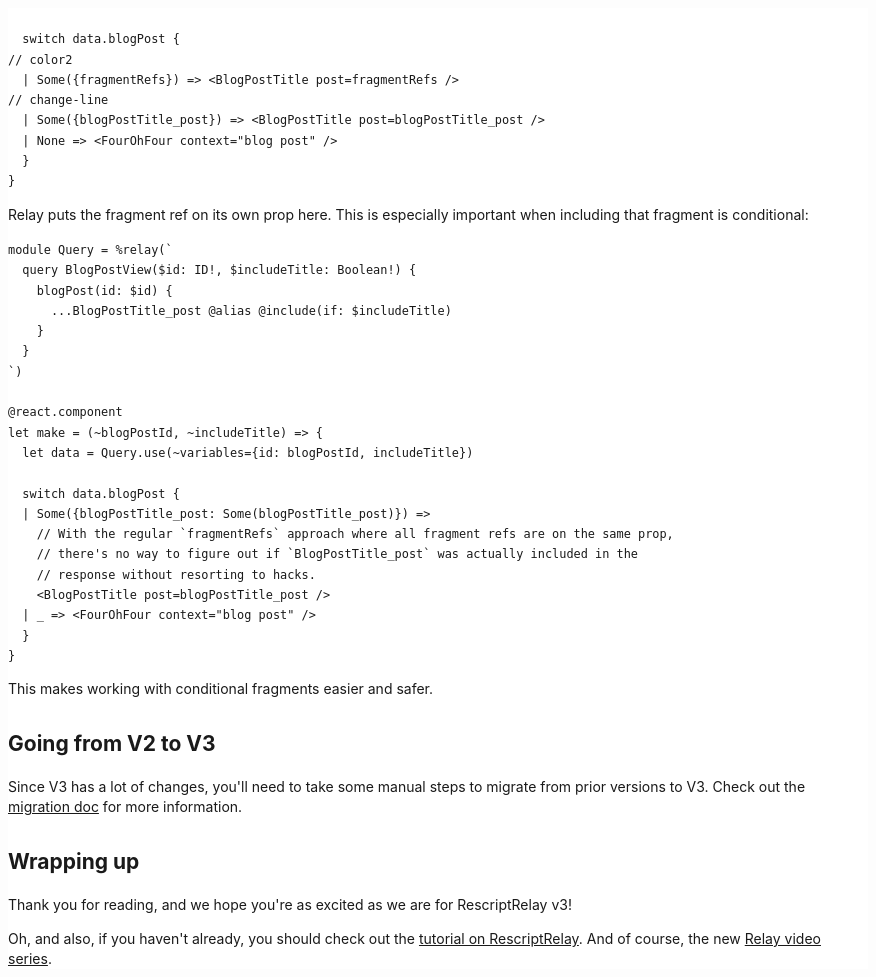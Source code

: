 ```rescript

  switch data.blogPost {
// color2
  | Some({fragmentRefs}) => <BlogPostTitle post=fragmentRefs />
// change-line
  | Some({blogPostTitle_post}) => <BlogPostTitle post=blogPostTitle_post />
  | None => <FourOhFour context="blog post" />
  }
}
```

Relay puts the fragment ref on its own prop here. This is especially important when including that fragment is conditional:

```rescript
module Query = %relay(`
  query BlogPostView($id: ID!, $includeTitle: Boolean!) {
    blogPost(id: $id) {
      ...BlogPostTitle_post @alias @include(if: $includeTitle)
    }
  }
`)

@react.component
let make = (~blogPostId, ~includeTitle) => {
  let data = Query.use(~variables={id: blogPostId, includeTitle})

  switch data.blogPost {
  | Some({blogPostTitle_post: Some(blogPostTitle_post)}) =>
    // With the regular `fragmentRefs` approach where all fragment refs are on the same prop,
    // there's no way to figure out if `BlogPostTitle_post` was actually included in the
    // response without resorting to hacks.
    <BlogPostTitle post=blogPostTitle_post />
  | _ => <FourOhFour context="blog post" />
  }
}
```

This makes working with conditional fragments easier and safer.

## Going from V2 to V3

Since V3 has a lot of changes, you'll need to take some manual steps to migrate from prior versions to V3. Check out the [migration doc](/docs/migrating-to-v3) for more information.

## Wrapping up

Thank you for reading, and we hope you're as excited as we are for RescriptRelay v3!

Oh, and also, if you haven't already, you should check out the [tutorial on RescriptRelay](/docs/tutorial/tutorial-intro). And of course, the new [Relay video series](/docs/relay-video-series).
